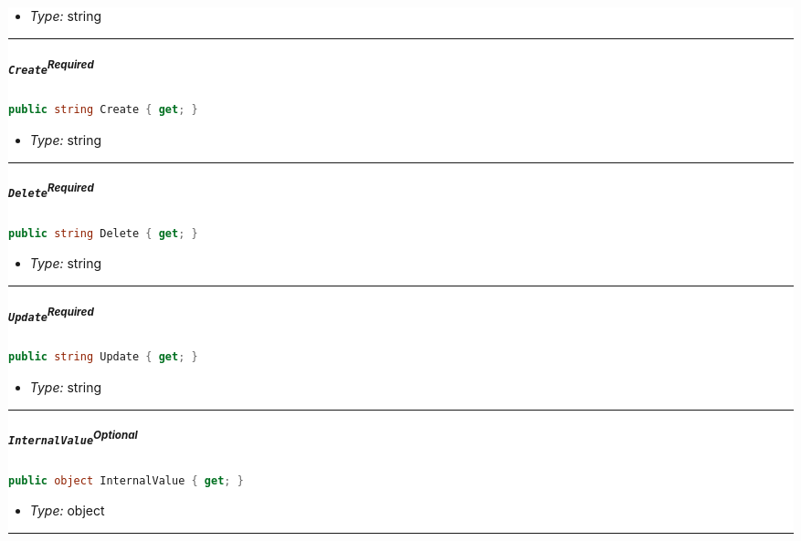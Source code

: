 - *Type:* string

---

##### `Create`<sup>Required</sup> <a name="Create" id="rhizo-co-terraform-provider-oci.securityAttributeSecurityAttributeNamespace.SecurityAttributeSecurityAttributeNamespaceTimeoutsOutputReference.property.create"></a>

```csharp
public string Create { get; }
```

- *Type:* string

---

##### `Delete`<sup>Required</sup> <a name="Delete" id="rhizo-co-terraform-provider-oci.securityAttributeSecurityAttributeNamespace.SecurityAttributeSecurityAttributeNamespaceTimeoutsOutputReference.property.delete"></a>

```csharp
public string Delete { get; }
```

- *Type:* string

---

##### `Update`<sup>Required</sup> <a name="Update" id="rhizo-co-terraform-provider-oci.securityAttributeSecurityAttributeNamespace.SecurityAttributeSecurityAttributeNamespaceTimeoutsOutputReference.property.update"></a>

```csharp
public string Update { get; }
```

- *Type:* string

---

##### `InternalValue`<sup>Optional</sup> <a name="InternalValue" id="rhizo-co-terraform-provider-oci.securityAttributeSecurityAttributeNamespace.SecurityAttributeSecurityAttributeNamespaceTimeoutsOutputReference.property.internalValue"></a>

```csharp
public object InternalValue { get; }
```

- *Type:* object

---



